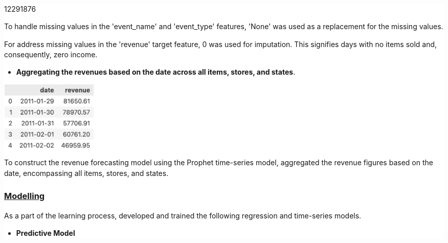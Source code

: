 <td>12291876</td>
</tr>
</tbody>
</table>

To handle missing values in the 'event\_name' and 'event\_type' features, 'None' was used as a replacement for the missing values.

For address missing values in the 'revenue' target feature, 0 was used for imputation. This signifies days with no items sold and, consequently, zero income.

-   **Aggregating the revenues based on the date across all items,
    stores, and states**.

<img src="./attachments/projectreadme/media/image4.jpeg"
style="width:1.8318in;height:1.28792in" />

To construct the revenue forecasting model using the Prophet time-series
model, aggregated the revenue figures based on the date, encompassing
all items, stores, and states.

### **<u>Modelling</u>**

As a part of the learning process, developed and trained the following
regression and time-series models.

-   **Predictive Model**
